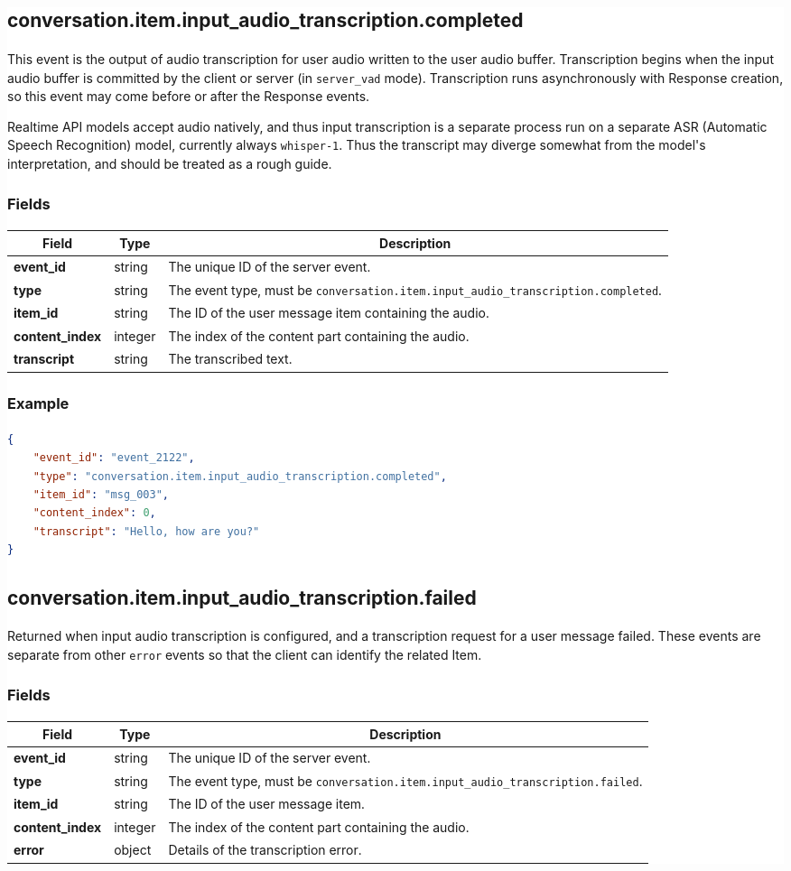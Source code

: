 ## **conversation.item.input_audio_transcription.completed**

This event is the output of audio transcription for user audio written to the user audio buffer. Transcription begins when the input audio buffer is committed by the client or server (in `server_vad` mode). Transcription runs asynchronously with Response creation, so this event may come before or after the Response events.

Realtime API models accept audio natively, and thus input transcription is a separate process run on a separate ASR (Automatic Speech Recognition) model, currently always `whisper-1`. Thus the transcript may diverge somewhat from the model's interpretation, and should be treated as a rough guide.

### **Fields**

| Field           | Type   | Description                                                                    |
| --------------- | ------ | ------------------------------------------------------------------------------ |
| **event_id**      | string | The unique ID of the server event.                                             |
| **type**          | string | The event type, must be `conversation.item.input_audio_transcription.completed`. |
| **item_id**       | string | The ID of the user message item containing the audio.                          |
| **content_index** | integer| The index of the content part containing the audio.                            |
| **transcript**    | string | The transcribed text.                                                          |

### **Example**

```json
{
    "event_id": "event_2122",
    "type": "conversation.item.input_audio_transcription.completed",
    "item_id": "msg_003",
    "content_index": 0,
    "transcript": "Hello, how are you?"
}
```

## **conversation.item.input_audio_transcription.failed**

Returned when input audio transcription is configured, and a transcription request for a user message failed. These events are separate from other `error` events so that the client can identify the related Item.

### **Fields**

| Field           | Type   | Description                                                                 |
| --------------- | ------ | --------------------------------------------------------------------------- |
| **event_id**      | string | The unique ID of the server event.                                            |
| **type**          | string | The event type, must be `conversation.item.input_audio_transcription.failed`. |
| **item_id**       | string | The ID of the user message item.                                             |
| **content_index** | integer| The index of the content part containing the audio.                           |
| **error**         | object | Details of the transcription error.                                          |
